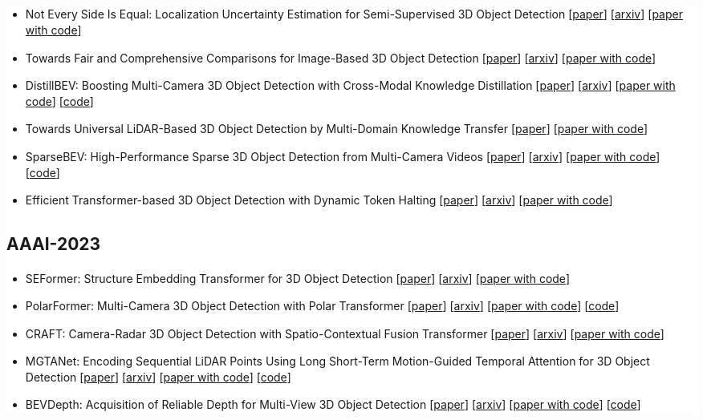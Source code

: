 - Not Every Side Is Equal: Localization Uncertainty Estimation for Semi-Supervised 3D Object Detection [[paper](https://openaccess.thecvf.com/content/ICCV2023/html/Wang_Not_Every_Side_Is_Equal_Localization_Uncertainty_Estimation_for_Semi-Supervised_ICCV_2023_paper.html)] [[arxiv](https://arxiv.org/abs/2312.10390)] [[paper with code](https://paperswithcode.com/paper/not-every-side-is-equal-localization-1)]

- Towards Fair and Comprehensive Comparisons for Image-Based 3D Object Detection [[paper](https://openaccess.thecvf.com/content/ICCV2023/html/Ma_Towards_Fair_and_Comprehensive_Comparisons_for_Image-Based_3D_Object_Detection_ICCV_2023_paper.html)] [[arxiv](https://arxiv.org/abs/2310.05447)] [[paper with code](https://paperswithcode.com/paper/towards-fair-and-comprehensive-comparisons-1)]

- DistillBEV: Boosting Multi-Camera 3D Object Detection with Cross-Modal Knowledge Distillation [[paper](https://openaccess.thecvf.com/content/ICCV2023/html/Wang_DistillBEV_Boosting_Multi-Camera_3D_Object_Detection_with_Cross-Modal_Knowledge_Distillation_ICCV_2023_paper.html)] [[arxiv](https://arxiv.org/abs/2309.15109)] [[paper with code](https://paperswithcode.com/paper/distillbev-boosting-multi-camera-3d-object)] [[code](https://github.com/qcraftai/distill-bev)]

- Towards Universal LiDAR-Based 3D Object Detection by Multi-Domain Knowledge Transfer [[paper](https://openaccess.thecvf.com/content/ICCV2023/html/Wu_Towards_Universal_LiDAR-Based_3D_Object_Detection_by_Multi-Domain_Knowledge_Transfer_ICCV_2023_paper.html)] [[paper with code](https://paperswithcode.com/paper/towards-universal-lidar-based-3d-object)]

- SparseBEV: High-Performance Sparse 3D Object Detection from Multi-Camera Videos [[paper](https://openaccess.thecvf.com/content/ICCV2023/html/Liu_SparseBEV_High-Performance_Sparse_3D_Object_Detection_from_Multi-Camera_Videos_ICCV_2023_paper.html)] [[arxiv](https://arxiv.org/abs/2308.09244)] [[paper with code](https://paperswithcode.com/paper/sparsebev-high-performance-sparse-3d-object)] [[code](https://github.com/mcg-nju/sparsebev)]

- Efficient Transformer-based 3D Object Detection with Dynamic Token Halting [[paper](https://openaccess.thecvf.com/content/ICCV2023/html/Ye_Efficient_Transformer-based_3D_Object_Detection_with_Dynamic_Token_Halting_ICCV_2023_paper.html)] [[arxiv](https://arxiv.org/abs/2303.05078)] [[paper with code](https://paperswithcode.com/paper/efficient-transformer-based-3d-object)]


## AAAI-2023


- SEFormer: Structure Embedding Transformer for 3D Object Detection [[paper](https://ojs.aaai.org/index.php/AAAI/article/view/25139)] [[arxiv](https://arxiv.org/abs/2209.01745)] [[paper with code](https://paperswithcode.com/paper/seformer-structure-embedding-transformer-for)]

- PolarFormer: Multi-Camera 3D Object Detection with Polar Transformer [[paper](https://ojs.aaai.org/index.php/AAAI/article/view/25185)] [[arxiv](https://arxiv.org/abs/2206.15398)] [[paper with code](https://paperswithcode.com/paper/polarformer-multi-camera-3d-object-detection)] [[code](https://github.com/fudan-zvg/polarformer)]

- CRAFT: Camera-Radar 3D Object Detection with Spatio-Contextual Fusion Transformer [[paper](https://ojs.aaai.org/index.php/AAAI/article/view/25198)] [[arxiv](https://arxiv.org/abs/2209.06535)] [[paper with code](https://paperswithcode.com/paper/craft-camera-radar-3d-object-detection-with)]

- MGTANet: Encoding Sequential LiDAR Points Using Long Short-Term Motion-Guided Temporal Attention for 3D Object Detection [[paper](https://ojs.aaai.org/index.php/AAAI/article/view/25200)] [[arxiv](https://arxiv.org/abs/2212.00442)] [[paper with code](https://paperswithcode.com/paper/mgtanet-encoding-sequential-lidar-points)] [[code](https://github.com/hyjhkoh/mgtanet)]

- BEVDepth: Acquisition of Reliable Depth for Multi-View 3D Object Detection [[paper](https://ojs.aaai.org/index.php/AAAI/article/view/25233)] [[arxiv](https://arxiv.org/abs/2206.10092)] [[paper with code](https://paperswithcode.com/paper/bevdepth-acquisition-of-reliable-depth-for)] [[code](https://github.com/megvii-basedetection/bevdepth)]

